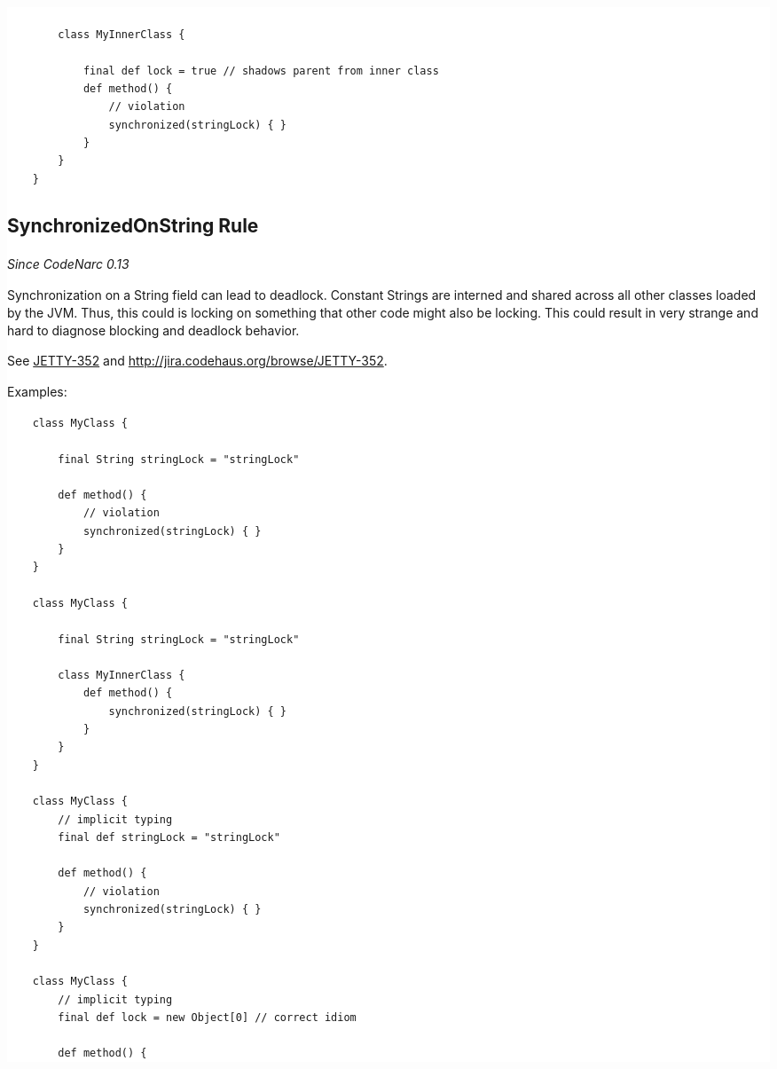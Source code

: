 ```

        class MyInnerClass {

            final def lock = true // shadows parent from inner class
            def method() {
                // violation
                synchronized(stringLock) { }
            }
        }
    }
```


## SynchronizedOnString Rule

*Since CodeNarc 0.13*

Synchronization on a String field can lead to deadlock. Constant Strings are interned and shared across all other
classes loaded by the JVM. Thus, this could is locking on something that other code might also be locking. This could
result in very strange and hard to diagnose blocking and deadlock behavior.

See [JETTY-352](http://www.javalobby.org/java/forums/t96352.html) and <http://jira.codehaus.org/browse/JETTY-352>.

Examples:

```
    class MyClass {

        final String stringLock = "stringLock"

        def method() {
            // violation
            synchronized(stringLock) { }
        }
    }

    class MyClass {

        final String stringLock = "stringLock"

        class MyInnerClass {
            def method() {
                synchronized(stringLock) { }
            }
        }
    }

    class MyClass {
        // implicit typing
        final def stringLock = "stringLock"

        def method() {
            // violation
            synchronized(stringLock) { }
        }
    }

    class MyClass {
        // implicit typing
        final def lock = new Object[0] // correct idiom

        def method() {
```